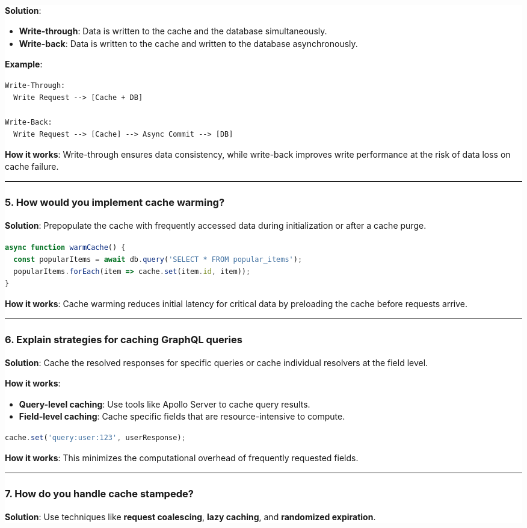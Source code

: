 **Solution**:  
- **Write-through**: Data is written to the cache and the database simultaneously.
- **Write-back**: Data is written to the cache and written to the database asynchronously.

**Example**:
```plaintext
Write-Through:
  Write Request --> [Cache + DB]

Write-Back:
  Write Request --> [Cache] --> Async Commit --> [DB]
```

**How it works**: Write-through ensures data consistency, while write-back improves write performance at the risk of data loss on cache failure.

---

### **5. How would you implement cache warming?**

**Solution**: Prepopulate the cache with frequently accessed data during initialization or after a cache purge.

```javascript
async function warmCache() {
  const popularItems = await db.query('SELECT * FROM popular_items');
  popularItems.forEach(item => cache.set(item.id, item));
}
```

**How it works**: Cache warming reduces initial latency for critical data by preloading the cache before requests arrive.

---

### **6. Explain strategies for caching GraphQL queries**

**Solution**: Cache the resolved responses for specific queries or cache individual resolvers at the field level.

**How it works**:  
- **Query-level caching**: Use tools like Apollo Server to cache query results.
- **Field-level caching**: Cache specific fields that are resource-intensive to compute.

```javascript
cache.set('query:user:123', userResponse);
```

**How it works**: This minimizes the computational overhead of frequently requested fields.

---

### **7. How do you handle cache stampede?**

**Solution**: Use techniques like **request coalescing**, **lazy caching**, and **randomized expiration**.
